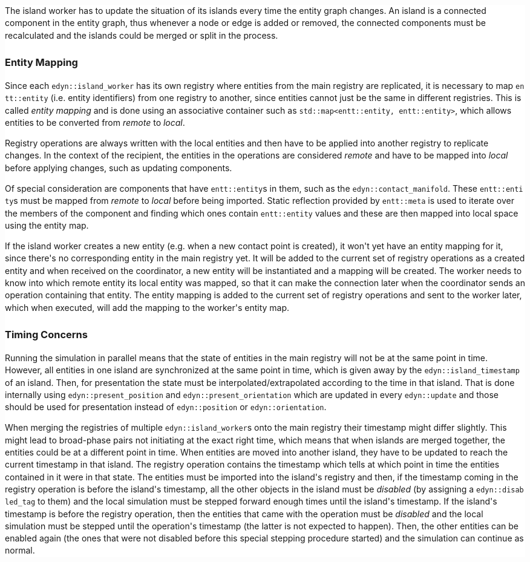 The island worker has to update the situation of its islands every time the entity graph changes. An island is a connected component in the entity graph, thus whenever a node or edge is added or removed, the connected components must be recalculated and the islands could be merged or split in the process.

### Entity Mapping

Since each `edyn::island_worker` has its own registry where entities from the main registry are replicated, it is necessary to map `entt::entity` (i.e. entity identifiers) from one registry to another, since entities cannot just be the same in different registries. This is called _entity mapping_ and is done using an associative container such as `std::map<entt::entity, entt::entity>`, which allows entities to be converted from _remote_ to _local_.

Registry operations are always written with the local entities and then have to be applied into another registry to replicate changes. In the context of the recipient, the entities in the operations are considered _remote_ and have to be mapped into _local_ before applying changes, such as updating components.

Of special consideration are components that have `entt::entity`s in them, such as the `edyn::contact_manifold`. These `entt::entity`s must be mapped from _remote_ to _local_ before being imported. Static reflection provided by `entt::meta` is used to iterate over the members of the component and finding which ones contain `entt::entity` values and these are then mapped into local space using the entity map.

If the island worker creates a new entity (e.g. when a new contact point is created), it won't yet have an entity mapping for it, since there's no corresponding entity in the main registry yet. It will be added to the current set of registry operations as a created entity and when received on the coordinator, a new entity will be instantiated and a mapping will be created. The worker needs to know into which remote entity its local entity was mapped, so that it can make the connection later when the coordinator sends an operation containing that entity. The entity mapping is added to the current set of registry operations and sent to the worker later, which when executed, will add the mapping to the worker's entity map.

### Timing Concerns

Running the simulation in parallel means that the state of entities in the main registry will not be at the same point in time. However, all entities in one island are synchronized at the same point in time, which is given away by the `edyn::island_timestamp` of an island. Then, for presentation the state must be interpolated/extrapolated according to the time in that island. That is done internally using `edyn::present_position` and `edyn::present_orientation` which are updated in every `edyn::update` and those should be used for presentation instead of `edyn::position` or `edyn::orientation`.

When merging the registries of multiple `edyn::island_worker`s onto the main registry their timestamp might differ slightly. This might lead to broad-phase pairs not initiating at the exact right time, which means that when islands are merged together, the entities could be at a different point in time. When entities are moved into another island, they have to be updated to reach the current timestamp in that island. The registry operation contains the timestamp which tells at which point in time the entities contained in it were in that state. The entities must be imported into the island's registry and then, if the timestamp coming in the registry operation is before the island's timestamp, all the other objects in the island must be _disabled_ (by assigning a `edyn::disabled_tag` to them) and the local simulation must be stepped forward enough times until the island's timestamp. If the island's timestamp is before the registry operation, then the entities that came with the operation must be _disabled_ and the local simulation must be stepped until the operation's timestamp (the latter is not expected to happen). Then, the other entities can be enabled again (the ones that were not disabled before this special stepping procedure started) and the simulation can continue as normal.
